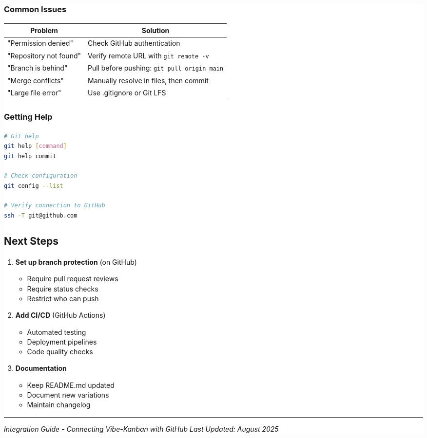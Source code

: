 ### Common Issues

| Problem | Solution |
|---------|----------|
| "Permission denied" | Check GitHub authentication |
| "Repository not found" | Verify remote URL with `git remote -v` |
| "Branch is behind" | Pull before pushing: `git pull origin main` |
| "Merge conflicts" | Manually resolve in files, then commit |
| "Large file error" | Use .gitignore or Git LFS |

### Getting Help

```bash
# Git help
git help [command]
git help commit

# Check configuration
git config --list

# Verify connection to GitHub
ssh -T git@github.com
```

## Next Steps

1. **Set up branch protection** (on GitHub)
   - Require pull request reviews
   - Require status checks
   - Restrict who can push

2. **Add CI/CD** (GitHub Actions)
   - Automated testing
   - Deployment pipelines
   - Code quality checks

3. **Documentation**
   - Keep README.md updated
   - Document new variations
   - Maintain changelog

---

*Integration Guide - Connecting Vibe-Kanban with GitHub*
*Last Updated: August 2025*